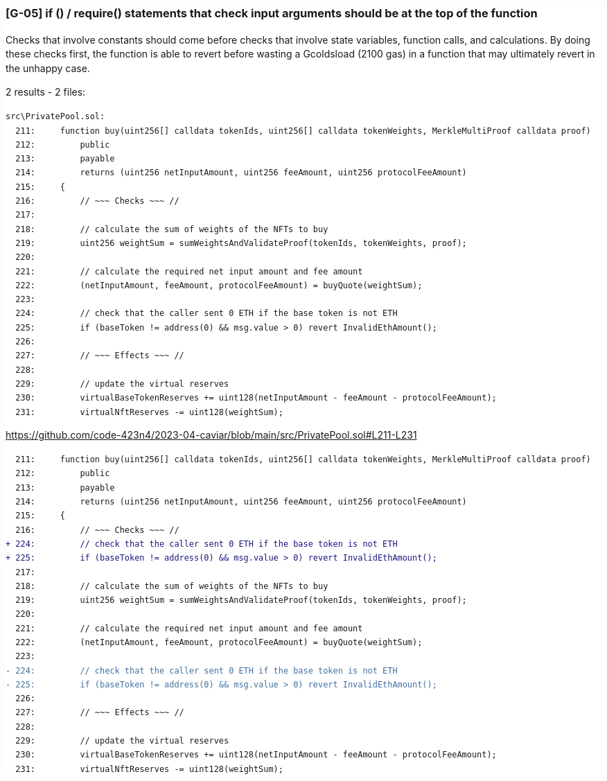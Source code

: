 
### [G-05] if () / require() statements that check input arguments should be at the top of the function

Checks that involve constants should come before checks that involve state variables, function calls, and calculations. By doing these checks first, the function is able to revert before wasting a Gcoldsload (2100 gas) in a function that may ultimately revert in the unhappy case.

2 results - 2 files:

```solidity
src\PrivatePool.sol:
  211:     function buy(uint256[] calldata tokenIds, uint256[] calldata tokenWeights, MerkleMultiProof calldata proof)
  212:         public
  213:         payable
  214:         returns (uint256 netInputAmount, uint256 feeAmount, uint256 protocolFeeAmount)
  215:     {
  216:         // ~~~ Checks ~~~ //
  217: 
  218:         // calculate the sum of weights of the NFTs to buy
  219:         uint256 weightSum = sumWeightsAndValidateProof(tokenIds, tokenWeights, proof);
  220: 
  221:         // calculate the required net input amount and fee amount
  222:         (netInputAmount, feeAmount, protocolFeeAmount) = buyQuote(weightSum);
  223: 
  224:         // check that the caller sent 0 ETH if the base token is not ETH
  225:         if (baseToken != address(0) && msg.value > 0) revert InvalidEthAmount();
  226:
  227:         // ~~~ Effects ~~~ //
  228: 
  229:         // update the virtual reserves
  230:         virtualBaseTokenReserves += uint128(netInputAmount - feeAmount - protocolFeeAmount);
  231:         virtualNftReserves -= uint128(weightSum);
```
https://github.com/code-423n4/2023-04-caviar/blob/main/src/PrivatePool.sol#L211-L231


```diff
  211:     function buy(uint256[] calldata tokenIds, uint256[] calldata tokenWeights, MerkleMultiProof calldata proof)
  212:         public
  213:         payable
  214:         returns (uint256 netInputAmount, uint256 feeAmount, uint256 protocolFeeAmount)
  215:     {
  216:         // ~~~ Checks ~~~ //
+ 224:         // check that the caller sent 0 ETH if the base token is not ETH
+ 225:         if (baseToken != address(0) && msg.value > 0) revert InvalidEthAmount();
  217:
  218:         // calculate the sum of weights of the NFTs to buy
  219:         uint256 weightSum = sumWeightsAndValidateProof(tokenIds, tokenWeights, proof);
  220: 
  221:         // calculate the required net input amount and fee amount
  222:         (netInputAmount, feeAmount, protocolFeeAmount) = buyQuote(weightSum);
  223: 
- 224:         // check that the caller sent 0 ETH if the base token is not ETH
- 225:         if (baseToken != address(0) && msg.value > 0) revert InvalidEthAmount();
  226:
  227:         // ~~~ Effects ~~~ //
  228: 
  229:         // update the virtual reserves
  230:         virtualBaseTokenReserves += uint128(netInputAmount - feeAmount - protocolFeeAmount);
  231:         virtualNftReserves -= uint128(weightSum);

```
